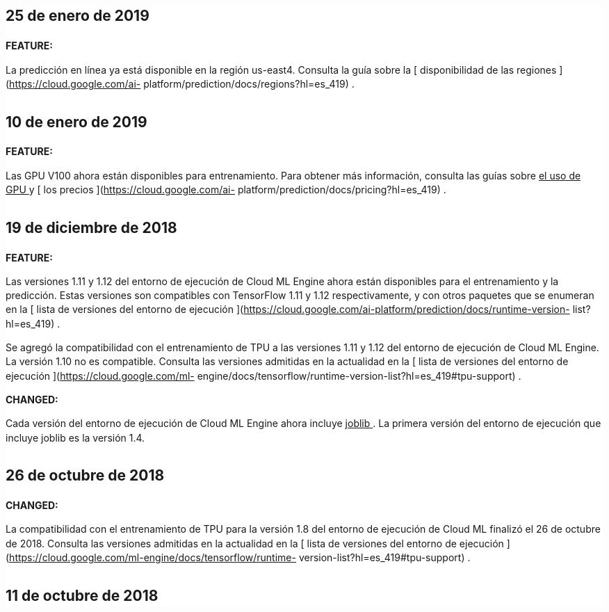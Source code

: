 ##  25 de enero de 2019

**FEATURE:**

La predicción en línea ya está disponible en la región us-east4. Consulta la
guía sobre la [ disponibilidad de las regiones ](https://cloud.google.com/ai-
platform/prediction/docs/regions?hl=es_419) .

##  10 de enero de 2019

**FEATURE:**

Las GPU V100 ahora están disponibles para entrenamiento. Para obtener más
información, consulta las guías sobre [ el uso de GPU
](https://cloud.google.com/ml-engine/docs/tensorflow/using-gpus?hl=es_419) y [
los precios ](https://cloud.google.com/ai-
platform/prediction/docs/pricing?hl=es_419) .

##  19 de diciembre de 2018

**FEATURE:**

Las versiones 1.11 y 1.12 del entorno de ejecución de Cloud ML Engine ahora
están disponibles para el entrenamiento y la predicción. Estas versiones son
compatibles con TensorFlow 1.11 y 1.12 respectivamente, y con otros paquetes
que se enumeran en la [ lista de versiones del entorno de ejecución
](https://cloud.google.com/ai-platform/prediction/docs/runtime-version-
list?hl=es_419) .

Se agregó la compatibilidad con el entrenamiento de TPU a las versiones 1.11 y
1.12 del entorno de ejecución de Cloud ML Engine. La versión 1.10 no es
compatible. Consulta las versiones admitidas en la actualidad en la [ lista de
versiones del entorno de ejecución ](https://cloud.google.com/ml-
engine/docs/tensorflow/runtime-version-list?hl=es_419#tpu-support) .

**CHANGED:**

Cada versión del entorno de ejecución de Cloud ML Engine ahora incluye [
joblib ](https://joblib.readthedocs.io/en/latest/) . La primera versión del
entorno de ejecución que incluye joblib es la versión 1.4.

##  26 de octubre de 2018

**CHANGED:**

La compatibilidad con el entrenamiento de TPU para la versión 1.8 del entorno
de ejecución de Cloud ML finalizó el 26 de octubre de 2018. Consulta las
versiones admitidas en la actualidad en la [ lista de versiones del entorno de
ejecución ](https://cloud.google.com/ml-engine/docs/tensorflow/runtime-
version-list?hl=es_419#tpu-support) .

##  11 de octubre de 2018
